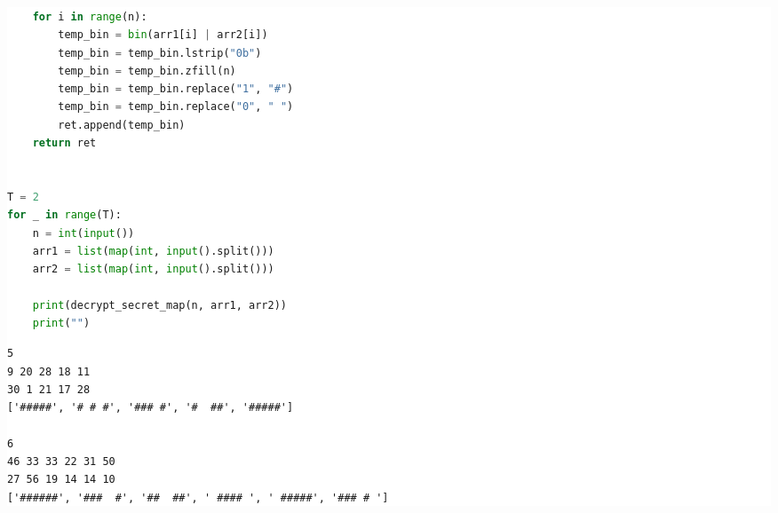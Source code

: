```python
    for i in range(n):
        temp_bin = bin(arr1[i] | arr2[i])
        temp_bin = temp_bin.lstrip("0b")
        temp_bin = temp_bin.zfill(n)
        temp_bin = temp_bin.replace("1", "#")
        temp_bin = temp_bin.replace("0", " ")
        ret.append(temp_bin)
    return ret


T = 2
for _ in range(T):
    n = int(input())
    arr1 = list(map(int, input().split()))
    arr2 = list(map(int, input().split()))

    print(decrypt_secret_map(n, arr1, arr2))
    print("")

```

    5
    9 20 28 18 11
    30 1 21 17 28
    ['#####', '# # #', '### #', '#  ##', '#####']
    
    6
    46 33 33 22 31 50
    27 56 19 14 14 10
    ['######', '###  #', '##  ##', ' #### ', ' #####', '### # ']
    
    
